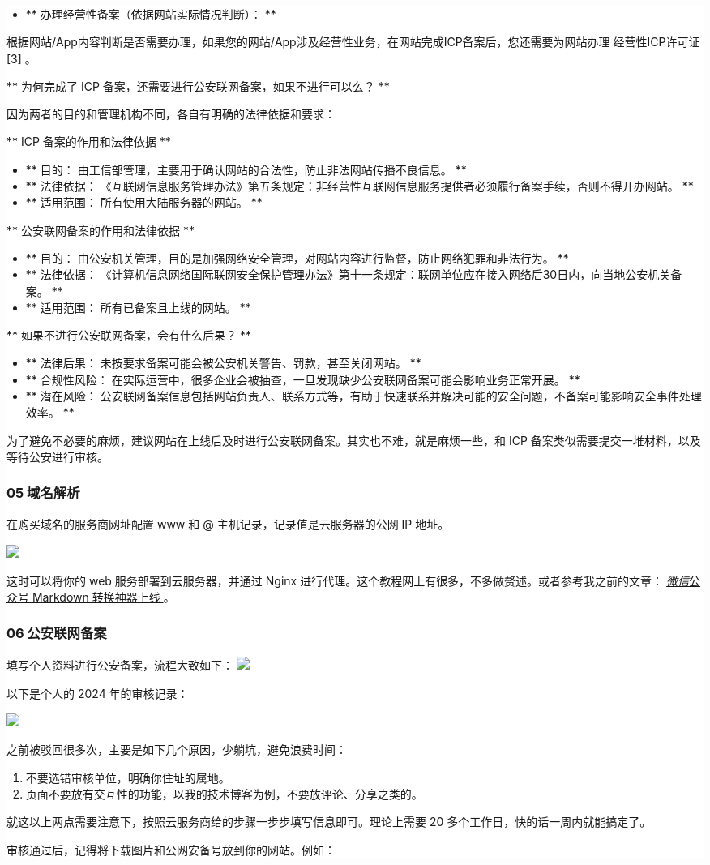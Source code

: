 * ** 办理经营性备案（依据网站实际情况判断）：  **

根据网站/App内容判断是否需要办理，如果您的网站/App涉及经营性业务，在网站完成ICP备案后，您还需要为网站办理  经营性ICP许可证  [3]  。

** 为何完成了 ICP 备案，还需要进行公安联网备案，如果不进行可以么？  **

因为两者的目的和管理机构不同，各自有明确的法律依据和要求：

** ICP 备案的作用和法律依据  **

* ** 目的：  由工信部管理，主要用于确认网站的合法性，防止非法网站传播不良信息。  **
* ** 法律依据：  《互联网信息服务管理办法》第五条规定：非经营性互联网信息服务提供者必须履行备案手续，否则不得开办网站。  **
* ** 适用范围：  所有使用大陆服务器的网站。  **

** 公安联网备案的作用和法律依据  **

* ** 目的：  由公安机关管理，目的是加强网络安全管理，对网站内容进行监督，防止网络犯罪和非法行为。  **
* ** 法律依据：  《计算机信息网络国际联网安全保护管理办法》第十一条规定：联网单位应在接入网络后30日内，向当地公安机关备案。  **
* ** 适用范围：  所有已备案且上线的网站。  **

** 如果不进行公安联网备案，会有什么后果？  **

* ** 法律后果：  未按要求备案可能会被公安机关警告、罚款，甚至关闭网站。  **
* ** 合规性风险：  在实际运营中，很多企业会被抽查，一旦发现缺少公安联网备案可能会影响业务正常开展。  **
* ** 潜在风险：  公安联网备案信息包括网站负责人、联系方式等，有助于快速联系并解决可能的安全问题，不备案可能影响安全事件处理效率。  **

为了避免不必要的麻烦，建议网站在上线后及时进行公安联网备案。其实也不难，就是麻烦一些，和 ICP 备案类似需要提交一堆材料，以及等待公安进行审核。

### 05 域名解析

在购买域名的服务商网址配置 www 和 @ 主机记录，记录值是云服务器的公网 IP 地址。

![](https://mmbiz.qpic.cn/mmbiz_png/tZhja1CIKf9eynxDibXyYA3JADCwD1bQ7KxYRECMFWx8eYVkdXDQB0Vr7O5KKNib7cMf9SoWwrx3apyjlicMOVqPw/640?wx_fmt=png&from=appmsg)

这时可以将你的 web 服务部署到云服务器，并通过 Nginx 进行代理。这个教程网上有很多，不多做赘述。或者参考我之前的文章：  [ *微信*公众号
Markdown 转换神器上线
](https://mp.weixin.qq.com/s?__biz=Mzk0NDI1NzI2Mw==&mid=2247487590&idx=1&sn=f8628ef977860b6ea0f891b51ee8c161&scene=21#wechat_redirect
"*微信*公众号 Markdown 转换神器上线") 。

### 06 公安联网备案

填写个人资料进行公安备案，流程大致如下：
![](https://mmbiz.qpic.cn/mmbiz_png/tZhja1CIKf9eynxDibXyYA3JADCwD1bQ7jj3R7K5N8RWIov1Mo3IhNxwNv0k8W5Wt2EeDiaeYdEyKwuQLNl9Dia4w/640?wx_fmt=png&from=appmsg)

以下是个人的 2024 年的审核记录：

![](https://mmbiz.qpic.cn/mmbiz_png/tZhja1CIKf9eynxDibXyYA3JADCwD1bQ7aDwkhMBEoxs0O3MSXeYOIkia1QyXL1pwyLHvzicpicDlNxs7RweicSXU7w/640?wx_fmt=png&from=appmsg)

之前被驳回很多次，主要是如下几个原因，少躺坑，避免浪费时间：

1. 不要选错审核单位，明确你住址的属地。 
2. 页面不要放有交互性的功能，以我的技术博客为例，不要放评论、分享之类的。 

就这以上两点需要注意下，按照云服务商给的步骤一步步填写信息即可。理论上需要 20 多个工作日，快的话一周内就能搞定了。

审核通过后，记得将下载图片和公网安备号放到你的网站。例如：
